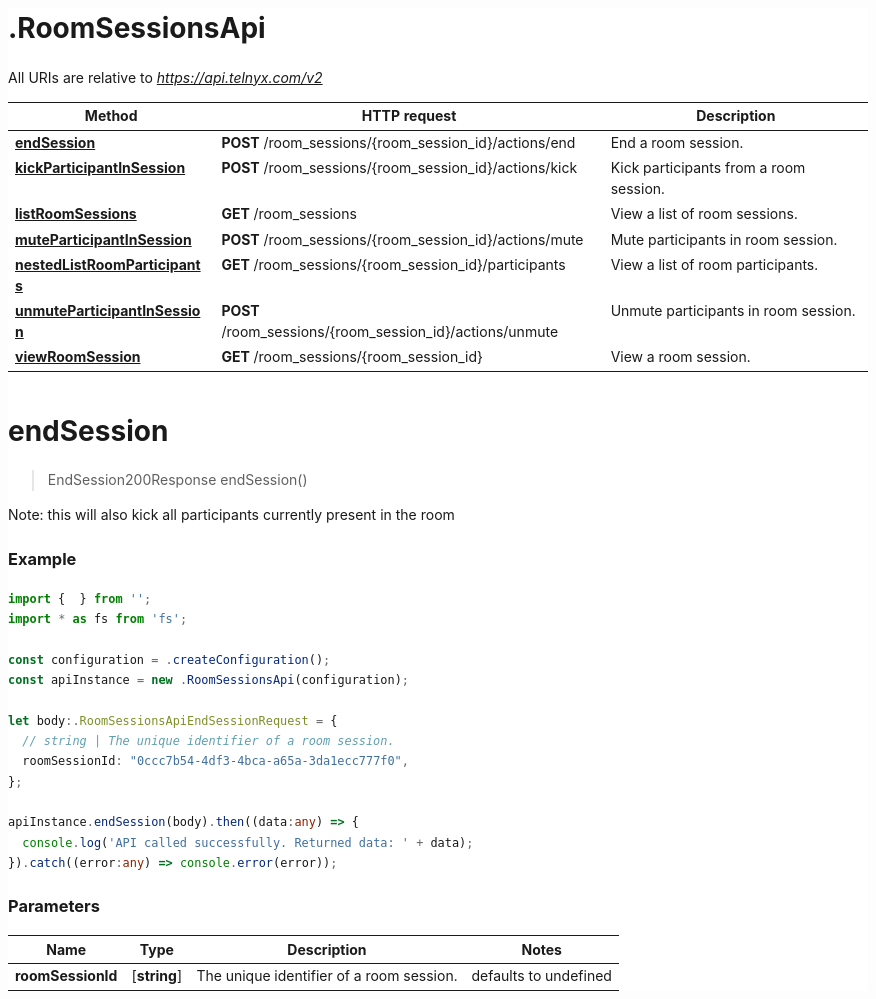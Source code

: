 # .RoomSessionsApi

All URIs are relative to *https://api.telnyx.com/v2*

Method | HTTP request | Description
------------- | ------------- | -------------
[**endSession**](RoomSessionsApi.md#endSession) | **POST** /room_sessions/{room_session_id}/actions/end | End a room session.
[**kickParticipantInSession**](RoomSessionsApi.md#kickParticipantInSession) | **POST** /room_sessions/{room_session_id}/actions/kick | Kick participants from a room session.
[**listRoomSessions**](RoomSessionsApi.md#listRoomSessions) | **GET** /room_sessions | View a list of room sessions.
[**muteParticipantInSession**](RoomSessionsApi.md#muteParticipantInSession) | **POST** /room_sessions/{room_session_id}/actions/mute | Mute participants in room session.
[**nestedListRoomParticipants**](RoomSessionsApi.md#nestedListRoomParticipants) | **GET** /room_sessions/{room_session_id}/participants | View a list of room participants.
[**unmuteParticipantInSession**](RoomSessionsApi.md#unmuteParticipantInSession) | **POST** /room_sessions/{room_session_id}/actions/unmute | Unmute participants in room session.
[**viewRoomSession**](RoomSessionsApi.md#viewRoomSession) | **GET** /room_sessions/{room_session_id} | View a room session.


# **endSession**
> EndSession200Response endSession()

Note: this will also kick all participants currently present in the room

### Example


```typescript
import {  } from '';
import * as fs from 'fs';

const configuration = .createConfiguration();
const apiInstance = new .RoomSessionsApi(configuration);

let body:.RoomSessionsApiEndSessionRequest = {
  // string | The unique identifier of a room session.
  roomSessionId: "0ccc7b54-4df3-4bca-a65a-3da1ecc777f0",
};

apiInstance.endSession(body).then((data:any) => {
  console.log('API called successfully. Returned data: ' + data);
}).catch((error:any) => console.error(error));
```


### Parameters

Name | Type | Description  | Notes
------------- | ------------- | ------------- | -------------
 **roomSessionId** | [**string**] | The unique identifier of a room session. | defaults to undefined
